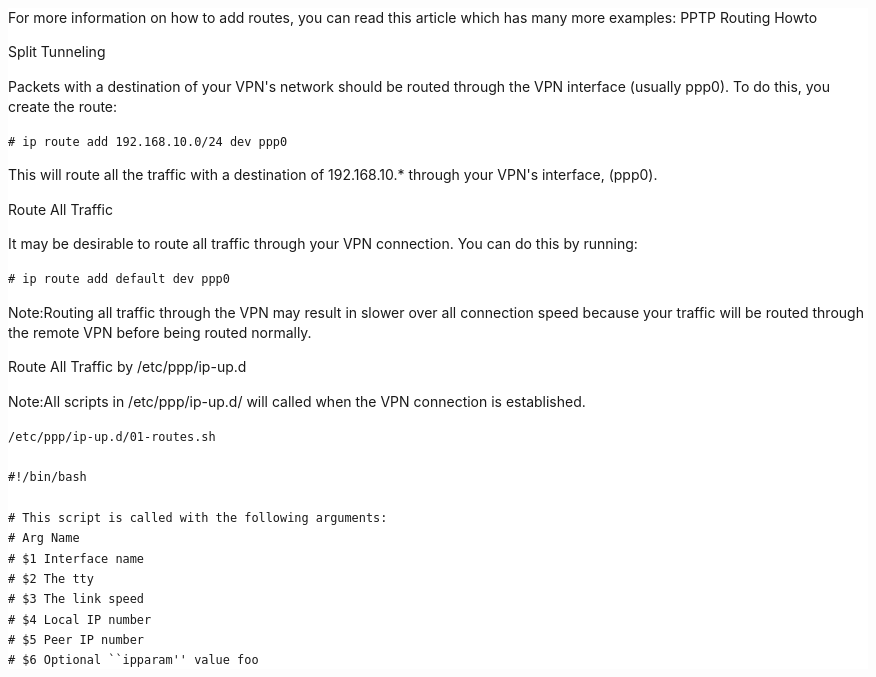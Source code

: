 For more information on how to add routes, you can read this article
which has many more examples: PPTP Routing Howto

Split Tunneling

Packets with a destination of your VPN's network should be routed
through the VPN interface (usually ppp0). To do this, you create the
route:

    # ip route add 192.168.10.0/24 dev ppp0

This will route all the traffic with a destination of 192.168.10.*
through your VPN's interface, (ppp0).

Route All Traffic

It may be desirable to route all traffic through your VPN connection.
You can do this by running:

    # ip route add default dev ppp0

Note:Routing all traffic through the VPN may result in slower over all
connection speed because your traffic will be routed through the remote
VPN before being routed normally.

Route All Traffic by /etc/ppp/ip-up.d

Note:All scripts in /etc/ppp/ip-up.d/ will called when the VPN
connection is established.

    /etc/ppp/ip-up.d/01-routes.sh

    #!/bin/bash

    # This script is called with the following arguments:
    # Arg Name
    # $1 Interface name
    # $2 The tty
    # $3 The link speed
    # $4 Local IP number
    # $5 Peer IP number
    # $6 Optional ``ipparam'' value foo
